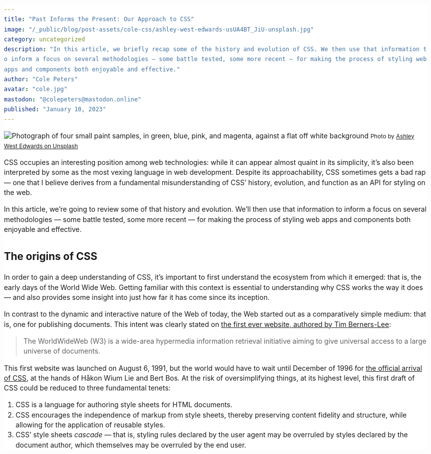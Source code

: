 ```yaml
---
title: "Past Informs the Present: Our Approach to CSS"
image: "/_public/blog/post-assets/cole-css/ashley-west-edwards-usUA4BT_JiU-unsplash.jpg"
category: uncategorized
description: "In this article, we briefly recap some of the history and evolution of CSS. We then use that information to inform a focus on several methodologies — some battle tested, some more recent — for making the process of styling web apps and components both enjoyable and effective."
author: "Cole Peters"
avatar: "cole.jpg"
mastodon: "@colepeters@mastodon.online"
published: "January 10, 2023"
---
```


![Photograph of four small paint samples, in green, blue, pink, and magenta, against a flat off white background](/_public/blog/post-assets/cole-css/ashley-west-edwards-usUA4BT_JiU-unsplash.jpg)
<small>Photo by <a href='https://unsplash.com/photos/usUA4BT_JiU'>Ashley West Edwards on Unsplash</a></small>

CSS occupies an interesting position among web technologies: while it can appear almost quaint in its simplicity, it’s also been interpreted by some as the most vexing language in web development. Despite its approachability, CSS sometimes gets a bad rap — one that I believe derives from a fundamental misunderstanding of CSS’ history, evolution, and function as an API for styling on the web.

In this article, we’re going to review some of that history and evolution. We’ll then use that information to inform a focus on several methodologies — some battle tested, some more recent — for making the process of styling web apps and components both enjoyable and effective.

## The origins of CSS

In order to gain a deep understanding of CSS, it’s important to first understand the ecosystem from which it emerged: that is, the early days of the World Wide Web. Getting familiar with this context is essential to understanding why CSS works the way it does — and also provides some insight into just how far it has come since its inception.

In contrast to the dynamic and interactive nature of the Web of today, the Web started out as a comparatively simple medium: that is, one for publishing documents. This intent was clearly stated on [the first ever website, authored by Tim Berners-Lee](http://info.cern.ch/hypertext/WWW/TheProject.html):

> The WorldWideWeb (W3) is a wide-area hypermedia information retrieval initiative aiming to give universal access to a large universe of documents.

This first website was launched on August 6, 1991, but the world would have to wait until December of 1996 for [the official arrival of CSS](https://www.w3.org/Press/CSS1-REC-PR.html), at the hands of Håkon Wium Lie and Bert Bos. At the risk of oversimplifying things, at its highest level, this first draft of CSS could be reduced to three fundamental tenets:

1. CSS is a language for authoring style sheets for HTML documents.
1. CSS encourages the independence of markup from style sheets, thereby preserving content fidelity and structure, while allowing for the application of reusable styles.
1. CSS’ style sheets _cascade_ — that is, styling rules declared by the user agent may be overruled by styles declared by the document author, which themselves may be overruled by the end user.
